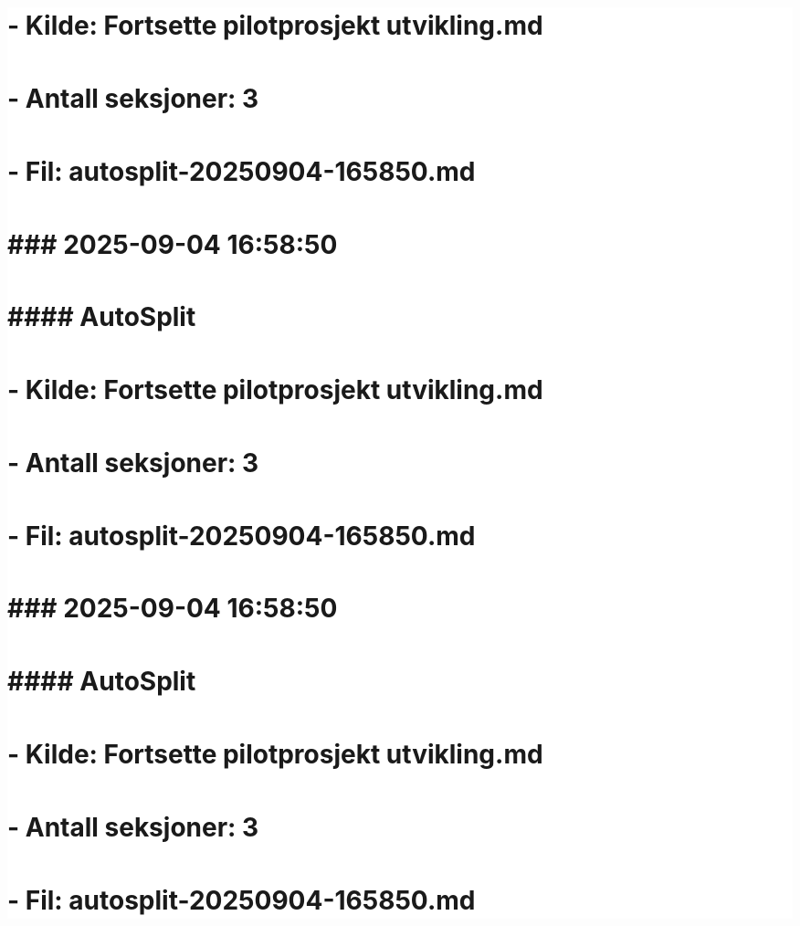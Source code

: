# \- Kilde: Fortsette pilotprosjekt utvikling.md

# \- Antall seksjoner: 3

# \- Fil: autosplit-20250904-165850.md

#

#

#

#

# \### 2025-09-04 16:58:50

# \#### AutoSplit

# \- Kilde: Fortsette pilotprosjekt utvikling.md

# \- Antall seksjoner: 3

# \- Fil: autosplit-20250904-165850.md

#

#

#

#

# \### 2025-09-04 16:58:50

# \#### AutoSplit

# \- Kilde: Fortsette pilotprosjekt utvikling.md

# \- Antall seksjoner: 3

# \- Fil: autosplit-20250904-165850.md

